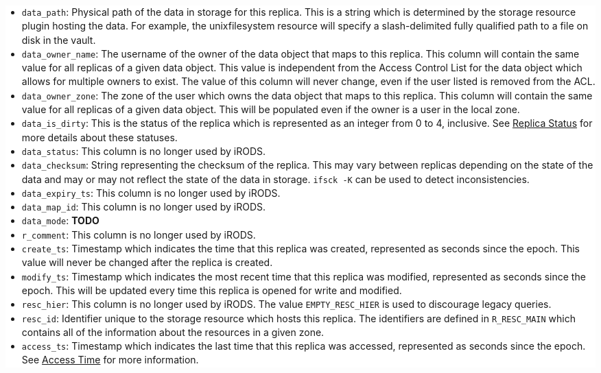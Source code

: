  - `data_path`: Physical path of the data in storage for this replica. This is a string which is determined by the storage resource plugin hosting the data. For example, the unixfilesystem resource will specify a slash-delimited fully qualified path to a file on disk in the vault.
 - `data_owner_name`: The username of the owner of the data object that maps to this replica. This column will contain the same value for all replicas of a given data object. This value is independent from the Access Control List for the data object which allows for multiple owners to exist. The value of this column will never change, even if the user listed is removed from the ACL.
 - `data_owner_zone`: The zone of the user which owns the data object that maps to this replica. This column will contain the same value for all replicas of a given data object. This will be populated even if the owner is a user in the local zone.
 - `data_is_dirty`: This is the status of the replica which is represented as an integer from 0 to 4, inclusive. See [Replica Status](#replica-status) for more details about these statuses.
 - `data_status`: This column is no longer used by iRODS.
 - `data_checksum`: String representing the checksum of the replica. This may vary between replicas depending on the state of the data and may or may not reflect the state of the data in storage. `ifsck -K` can be used to detect inconsistencies.
 - `data_expiry_ts`: This column is no longer used by iRODS.
 - `data_map_id`: This column is no longer used by iRODS.
 - `data_mode`: **TODO**
 - `r_comment`: This column is no longer used by iRODS.
 - `create_ts`: Timestamp which indicates the time that this replica was created, represented as seconds since the epoch. This value will never be changed after the replica is created.
 - `modify_ts`: Timestamp which indicates the most recent time that this replica was modified, represented as seconds since the epoch. This will be updated every time this replica is opened for write and modified.
 - `resc_hier`: This column is no longer used by iRODS. The value `EMPTY_RESC_HIER` is used to discourage legacy queries.
 - `resc_id`: Identifier unique to the storage resource which hosts this replica. The identifiers are defined in `R_RESC_MAIN` which contains all of the information about the resources in a given zone.
 - `access_ts`: Timestamp which indicates the last time that this replica was accessed, represented as seconds since the epoch. See [Access Time](#access-time) for more information.
